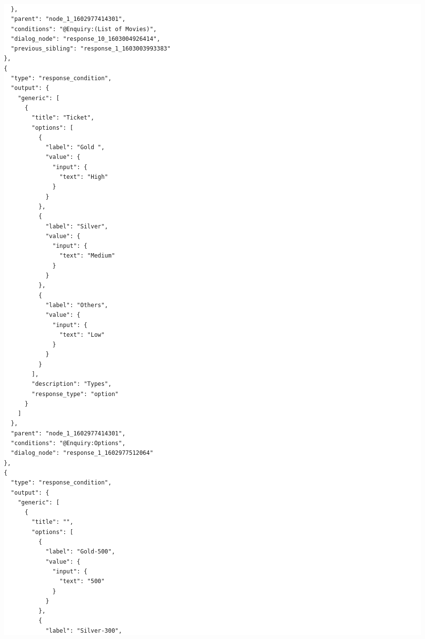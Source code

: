       },
      "parent": "node_1_1602977414301",
      "conditions": "@Enquiry:(List of Movies)",
      "dialog_node": "response_10_1603004926414",
      "previous_sibling": "response_1_1603003993383"
    },
    {
      "type": "response_condition",
      "output": {
        "generic": [
          {
            "title": "Ticket",
            "options": [
              {
                "label": "Gold ",
                "value": {
                  "input": {
                    "text": "High"
                  }
                }
              },
              {
                "label": "Silver",
                "value": {
                  "input": {
                    "text": "Medium"
                  }
                }
              },
              {
                "label": "Others",
                "value": {
                  "input": {
                    "text": "Low"
                  }
                }
              }
            ],
            "description": "Types",
            "response_type": "option"
          }
        ]
      },
      "parent": "node_1_1602977414301",
      "conditions": "@Enquiry:Options",
      "dialog_node": "response_1_1602977512064"
    },
    {
      "type": "response_condition",
      "output": {
        "generic": [
          {
            "title": "",
            "options": [
              {
                "label": "Gold-500",
                "value": {
                  "input": {
                    "text": "500"
                  }
                }
              },
              {
                "label": "Silver-300",